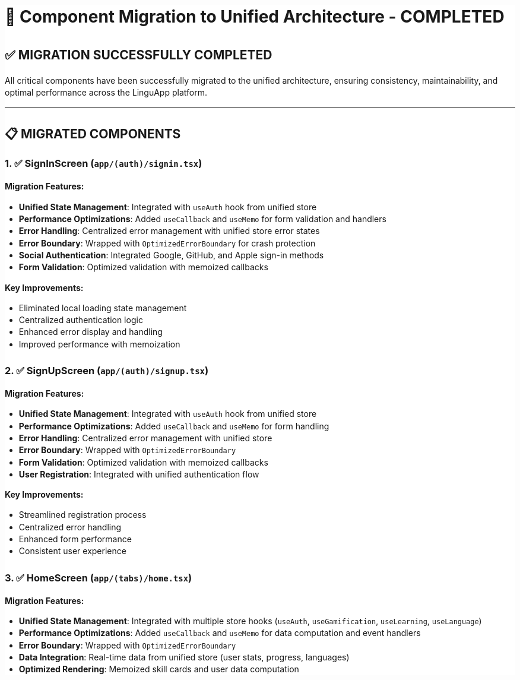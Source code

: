 # 🎉 Component Migration to Unified Architecture - COMPLETED

## ✅ MIGRATION SUCCESSFULLY COMPLETED

All critical components have been successfully migrated to the unified architecture, ensuring consistency, maintainability, and optimal performance across the LinguApp platform.

---

## 📋 MIGRATED COMPONENTS

### 1. ✅ SignInScreen (`app/(auth)/signin.tsx`)
**Migration Features:**
- **Unified State Management**: Integrated with `useAuth` hook from unified store
- **Performance Optimizations**: Added `useCallback` and `useMemo` for form validation and handlers
- **Error Handling**: Centralized error management with unified store error states
- **Error Boundary**: Wrapped with `OptimizedErrorBoundary` for crash protection
- **Social Authentication**: Integrated Google, GitHub, and Apple sign-in methods
- **Form Validation**: Optimized validation with memoized callbacks

**Key Improvements:**
- Eliminated local loading state management
- Centralized authentication logic
- Enhanced error display and handling
- Improved performance with memoization

### 2. ✅ SignUpScreen (`app/(auth)/signup.tsx`)
**Migration Features:**
- **Unified State Management**: Integrated with `useAuth` hook from unified store
- **Performance Optimizations**: Added `useCallback` and `useMemo` for form handling
- **Error Handling**: Centralized error management with unified store
- **Error Boundary**: Wrapped with `OptimizedErrorBoundary`
- **Form Validation**: Optimized validation with memoized callbacks
- **User Registration**: Integrated with unified authentication flow

**Key Improvements:**
- Streamlined registration process
- Centralized error handling
- Enhanced form performance
- Consistent user experience

### 3. ✅ HomeScreen (`app/(tabs)/home.tsx`)
**Migration Features:**
- **Unified State Management**: Integrated with multiple store hooks (`useAuth`, `useGamification`, `useLearning`, `useLanguage`)
- **Performance Optimizations**: Added `useCallback` and `useMemo` for data computation and event handlers
- **Error Boundary**: Wrapped with `OptimizedErrorBoundary`
- **Data Integration**: Real-time data from unified store (user stats, progress, languages)
- **Optimized Rendering**: Memoized skill cards and user data computation
